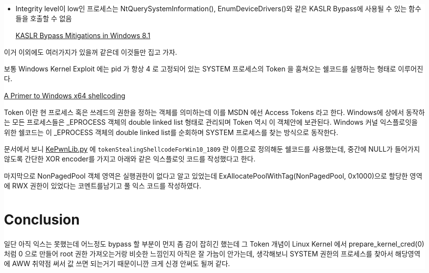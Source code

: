 - Integrity level이 low인 프로세스는 NtQuerySystemInformation(), EnumDeviceDrivers()와 같은 KASLR Bypass에 사용될 수 있는 함수들을 호출할 수 없음

    [KASLR Bypass Mitigations in Windows 8.1](https://www.notion.so/b4sh5i/KASLR-Bypass-Mitigations-in-Windows-8-1-54ed5e0f1e8b4ab9bca5a8b34f9ea2d4)

이거 이외에도 여러가지가 있을꺼 같은데 이것들만 집고 가자.

보통 Windows Kernel Exploit 에는 pid 가 항상 4 로 고정되어 있는 SYSTEM 프로세스의 Token 을 훔쳐오는 쉘코드를 실행하는 형태로 이루어진다.

[A Primer to Windows x64 shellcoding](https://www.notion.so/b4sh5i/A-Primer-to-Windows-x64-shellcoding-fb8afb4c19b6494c80700699825b62b1)

Token 이란 현 프로세스 혹은 쓰레드의 권한을 정하는 객체를 의미하는데 이를 MSDN 에선 Access Tokens 라고 한다. Windows에 상에서 동작하는 모든 프로세스들은 _EPROCESS 객체의 double linked list 형태로 관리되며 Token 역시 이 객체안에 보관된다. Windows 커널 익스플로잇을 위한 쉘코드는 이 _EPROCESS 객체의 double linked list를 순회하며 SYSTEM 프로세스를 찾는 방식으로 동작한다.

문서에서 보니 [KePwnLib.py](http://kepwnlib.py) 에 `tokenStealingShellcodeForWin10_1809` 란 이름으로 정의해둔 쉘코드를 사용했는데, 중간에 NULL가 들어가지 않도록 간단한 XOR encoder를 가지고 아래와 같은 익스플로잇 코드를 작성했다고 한다. 

마지막으로 NonPagedPool 객체 영역은 실행권한이 없다고 알고 있었는데 ExAllocatePoolWithTag(NonPagedPool, 0x1000)으로 할당한 영역에 RWX 권한이 있었다는 코멘트를남기고 풀 익스 코드를 작성하였다.

# Conclusion

일단 아직 익스는 못했는데 어느정도 bypass 할 부분이 먼지 좀 감이 잡히긴 했는데 그 Token 개념이 Linux Kernel 에서 prepare_kernel_cred(0) 처럼 0 으로 만들어 root 권한 가져오는거랑 비슷한 느낌인지 아직은 잘 가늠이 안가는데, 생각해보니 SYSTEM 권한의 프로세스를 찾아서 해당영역에 AWW 취약점 써서 값 쓰면 되는거기 때문이니깐 크게 신경 안써도 될꺼 같다.
